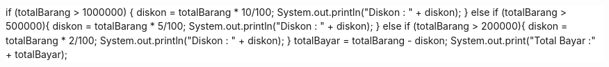if (totalBarang > 1000000) {
	diskon = totalBarang * 10/100;
	System.out.println("Diskon : " + diskon);
    } else if (totalBarang > 500000){
    	diskon = totalBarang * 5/100;
    	System.out.println("Diskon : " + diskon);
    } else if (totalBarang > 200000){
    	diskon = totalBarang * 2/100;
    	System.out.println("Diskon : " + diskon);
    } 
 totalBayar = totalBarang - diskon;
 System.out.print("Total Bayar :" + totalBayar);
